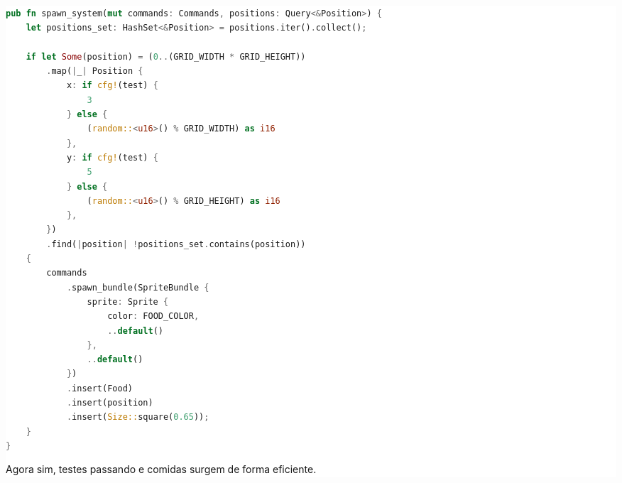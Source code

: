 ```rust
pub fn spawn_system(mut commands: Commands, positions: Query<&Position>) {
    let positions_set: HashSet<&Position> = positions.iter().collect();

    if let Some(position) = (0..(GRID_WIDTH * GRID_HEIGHT))
        .map(|_| Position {
            x: if cfg!(test) {
                3
            } else {
                (random::<u16>() % GRID_WIDTH) as i16
            },
            y: if cfg!(test) {
                5
            } else {
                (random::<u16>() % GRID_HEIGHT) as i16
            },
        })
        .find(|position| !positions_set.contains(position))
    {
        commands
            .spawn_bundle(SpriteBundle {
                sprite: Sprite {
                    color: FOOD_COLOR,
                    ..default()
                },
                ..default()
            })
            .insert(Food)
            .insert(position)
            .insert(Size::square(0.65));
    }
}
```

Agora sim, testes passando e comidas surgem de forma eficiente. 
